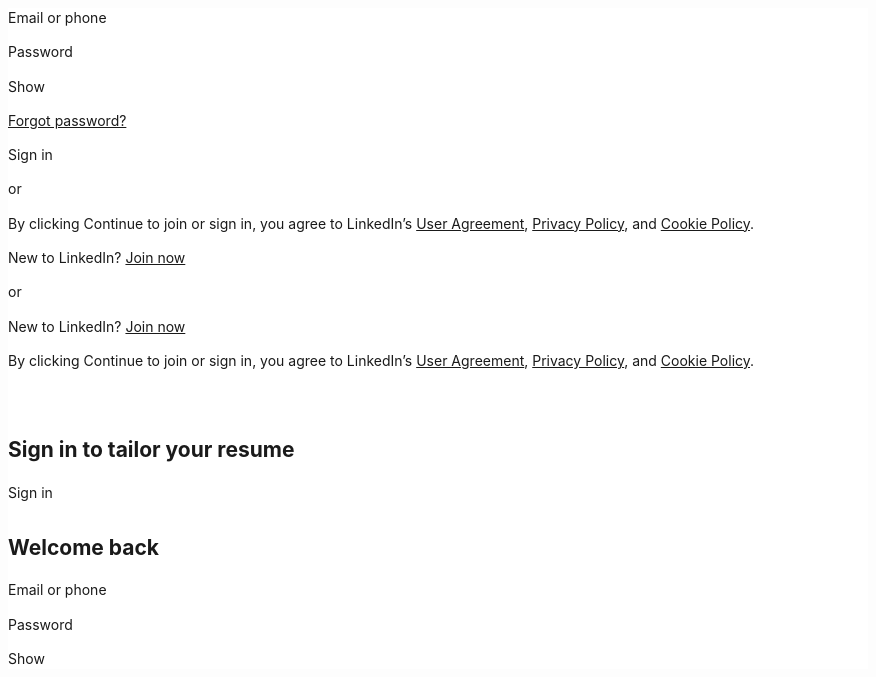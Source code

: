 
 


Email or phone

Password

Show

[Forgot password?](https://www.linkedin.com/uas/request-password-reset?trk=public_jobs_ai_button_cta_contextual-sign-in-modal_sign-in-modal_forgot_password)



Sign in

or

By clicking Continue to join or sign in, you agree to LinkedIn’s [User Agreement](/legal/user-agreement?trk=public_jobs_ai_button_cta_contextual-sign-in-modal_sign-in-modal_auth-button_user-agreement), [Privacy Policy](/legal/privacy-policy?trk=public_jobs_ai_button_cta_contextual-sign-in-modal_sign-in-modal_auth-button_privacy-policy), and [Cookie Policy](/legal/cookie-policy?trk=public_jobs_ai_button_cta_contextual-sign-in-modal_sign-in-modal_auth-button_cookie-policy).

New to LinkedIn? [Join now](https://www.linkedin.com/signup/cold-join?source=jobs_registration&trk=public_jobs_ai_button_cta_contextual-sign-in-modal_sign-in-modal_join-link)

or

New to LinkedIn? [Join now](https://www.linkedin.com/signup/cold-join?source=jobs_registration&trk=public_jobs_ai_button_cta_contextual-sign-in-modal_join-link)

By clicking Continue to join or sign in, you agree to LinkedIn’s [User Agreement](/legal/user-agreement?trk=linkedin-tc_auth-button_user-agreement), [Privacy Policy](/legal/privacy-policy?trk=linkedin-tc_auth-button_privacy-policy), and [Cookie Policy](/legal/cookie-policy?trk=linkedin-tc_auth-button_cookie-policy).

![]()

## Sign in to tailor your resume

Sign in

## Welcome back










 


Email or phone

Password

Show
